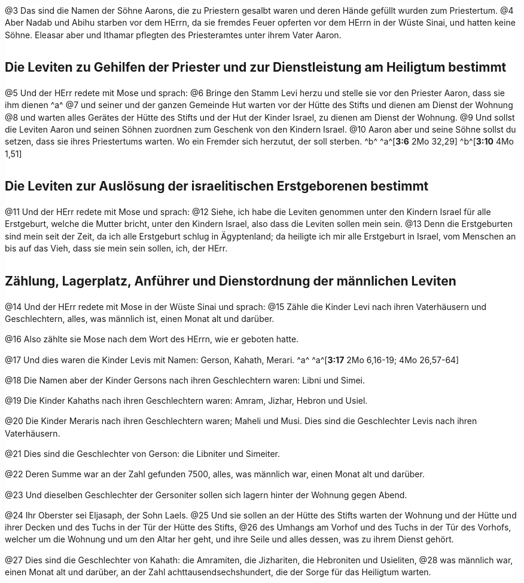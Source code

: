 @3 Das sind die Namen der Söhne Aarons, die zu Priestern gesalbt waren und deren Hände gefüllt wurden zum Priestertum. @4 Aber Nadab und Abihu starben vor dem HErrn, da sie fremdes Feuer opferten vor dem HErrn in der Wüste Sinai, und hatten keine Söhne. Eleasar aber und Ithamar pflegten des Priesteramtes unter ihrem Vater Aaron. 

## Die Leviten zu Gehilfen der Priester und zur Dienstleistung am Heiligtum bestimmt
@5 Und der HErr redete mit Mose und sprach: @6 Bringe den Stamm Levi herzu und stelle sie vor den Priester Aaron, dass sie ihm dienen ^a^ @7 und seiner und der ganzen Gemeinde Hut warten vor der Hütte des Stifts und dienen am Dienst der Wohnung @8 und warten alles Gerätes der Hütte des Stifts und der Hut der Kinder Israel, zu dienen am Dienst der Wohnung. @9 Und sollst die Leviten Aaron und seinen Söhnen zuordnen zum Geschenk von den Kindern Israel. @10 Aaron aber und seine Söhne sollst du setzen, dass sie ihres Priestertums warten. Wo ein Fremder sich herzutut, der soll sterben. ^b^ 
^a^[**3:6** 2Mo 32,29] ^b^[**3:10** 4Mo 1,51]

## Die Leviten zur Auslösung der israelitischen Erstgeborenen bestimmt
@11 Und der HErr redete mit Mose und sprach: @12 Siehe, ich habe die Leviten genommen unter den Kindern Israel für alle Erstgeburt, welche die Mutter bricht, unter den Kindern Israel, also dass die Leviten sollen mein sein. @13 Denn die Erstgeburten sind mein seit der Zeit, da ich alle Erstgeburt schlug in Ägyptenland; da heiligte ich mir alle Erstgeburt in Israel, vom Menschen an bis auf das Vieh, dass sie mein sein sollen, ich, der HErr. 

## Zählung, Lagerplatz, Anführer und Dienstordnung der männlichen Leviten
@14 Und der HErr redete mit Mose in der Wüste Sinai und sprach: @15 Zähle die Kinder Levi nach ihren Vaterhäusern und Geschlechtern, alles, was männlich ist, einen Monat alt und darüber. 

@16 Also zählte sie Mose nach dem Wort des HErrn, wie er geboten hatte. 

@17 Und dies waren die Kinder Levis mit Namen: Gerson, Kahath, Merari. ^a^ 
^a^[**3:17** 2Mo 6,16-19; 4Mo 26,57-64]

@18 Die Namen aber der Kinder Gersons nach ihren Geschlechtern waren: Libni und Simei. 

@19 Die Kinder Kahaths nach ihren Geschlechtern waren: Amram, Jizhar, Hebron und Usiel. 

@20 Die Kinder Meraris nach ihren Geschlechtern waren; Maheli und Musi. Dies sind die Geschlechter Levis nach ihren Vaterhäusern. 

@21 Dies sind die Geschlechter von Gerson: die Libniter und Simeiter. 

@22 Deren Summe war an der Zahl gefunden 7500, alles, was männlich war, einen Monat alt und darüber. 

@23 Und dieselben Geschlechter der Gersoniter sollen sich lagern hinter der Wohnung gegen Abend. 

@24 Ihr Oberster sei Eljasaph, der Sohn Laels. @25 Und sie sollen an der Hütte des Stifts warten der Wohnung und der Hütte und ihrer Decken und des Tuchs in der Tür der Hütte des Stifts, @26 des Umhangs am Vorhof und des Tuchs in der Tür des Vorhofs, welcher um die Wohnung und um den Altar her geht, und ihre Seile und alles dessen, was zu ihrem Dienst gehört. 

@27 Dies sind die Geschlechter von Kahath: die Amramiten, die Jizhariten, die Hebroniten und Usieliten, @28 was männlich war, einen Monat alt und darüber, an der Zahl achttausendsechshundert, die der Sorge für das Heiligtum warten. 
